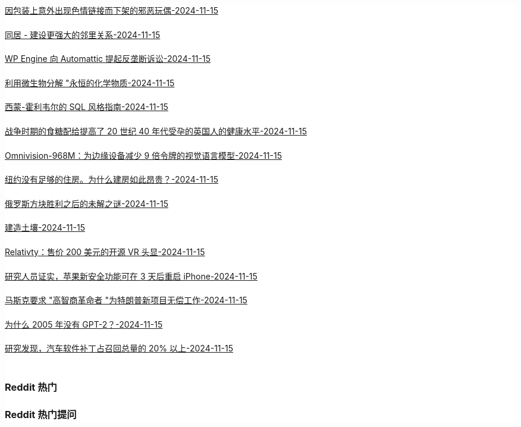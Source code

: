 <a target=_blank rel=nofollow href="https://www.vanityfair.com/hollywood/story/wicked-dolls-pulled-from-shelves-for-accidental-porn-link-on-packages" >因包装上意外出现色情链接而下架的邪恶玩偶-2024-11-15</a><br/><br/><a target=_blank rel=nofollow href="https://iambateman.com/cohousing" >同居 - 建设更强大的邻里关系-2024-11-15</a><br/><br/><a target=_blank rel=nofollow href="https://www.theregister.com/2024/11/15/wp_engine_antitrust_automattic_lawsuit/" >WP Engine 向 Automattic 提起反垄断诉讼-2024-11-15</a><br/><br/><a target=_blank rel=nofollow href="https://www.scientificamerican.com/article/enlisting-microbes-to-break-down-forever-chemicals/" >利用微生物分解 "永恒的化学物质-2024-11-15</a><br/><br/><a target=_blank rel=nofollow href="https://www.sqlstyle.guide/" >西蒙-霍利韦尔的 SQL 风格指南-2024-11-15</a><br/><br/><a target=_blank rel=nofollow href="https://www.newscientist.com/article/2454375-war-era-sugar-rationing-boosted-health-of-uk-people-conceived-in-1940s/" >战争时期的食糖配给提高了 20 世纪 40 年代受孕的英国人的健康水平-2024-11-15</a><br/><br/><a target=_blank rel=nofollow href="https://nexa.ai/blogs/omni-vision" >Omnivision-968M：为边缘设备减少 9 倍令牌的视觉语言模型-2024-11-15</a><br/><br/><a target=_blank rel=nofollow href="https://www.nytimes.com/2024/11/14/nyregion/housing-crunch-zoning-new-york.html" >纽约没有足够的住房。为什么建房如此昂贵？-2024-11-15</a><br/><br/><a target=_blank rel=nofollow href="https://www.nytimes.com/2024/11/10/arts/tetris-forever-alexey-pajitnov.html" >俄罗斯方块胜利之后的未解之谜-2024-11-15</a><br/><br/><a target=_blank rel=nofollow href="https://www.buildsoil.net/" >建造土壤-2024-11-15</a><br/><br/><a target=_blank rel=nofollow href="https://www.relativty.com/" >Relativty：售价 200 美元的开源 VR 头显-2024-11-15</a><br/><br/><a target=_blank rel=nofollow href="https://techcrunch.com/2024/11/14/new-apple-security-feature-reboots-iphones-after-3-days-researchers-confirm/" >研究人员证实，苹果新安全功能可在 3 天后重启 iPhone-2024-11-15</a><br/><br/><a target=_blank rel=nofollow href="https://www.theguardian.com/technology/2024/nov/14/elon-musk-trump" >马斯克要求 "高智商革命者 "为特朗普新项目无偿工作-2024-11-15</a><br/><br/><a target=_blank rel=nofollow href="https://dynomight.net/gpt-2/" >为什么 2005 年没有 GPT-2？-2024-11-15</a><br/><br/><a target=_blank rel=nofollow href="https://arstechnica.com/cars/2024/09/more-than-20-of-vehicle-recalls-are-software-fixes-now/" >研究发现，汽车软件补丁占召回总量的 20% 以上-2024-11-15</a><br/><br/>





###  Reddit 热门







###  Reddit 热门提问







